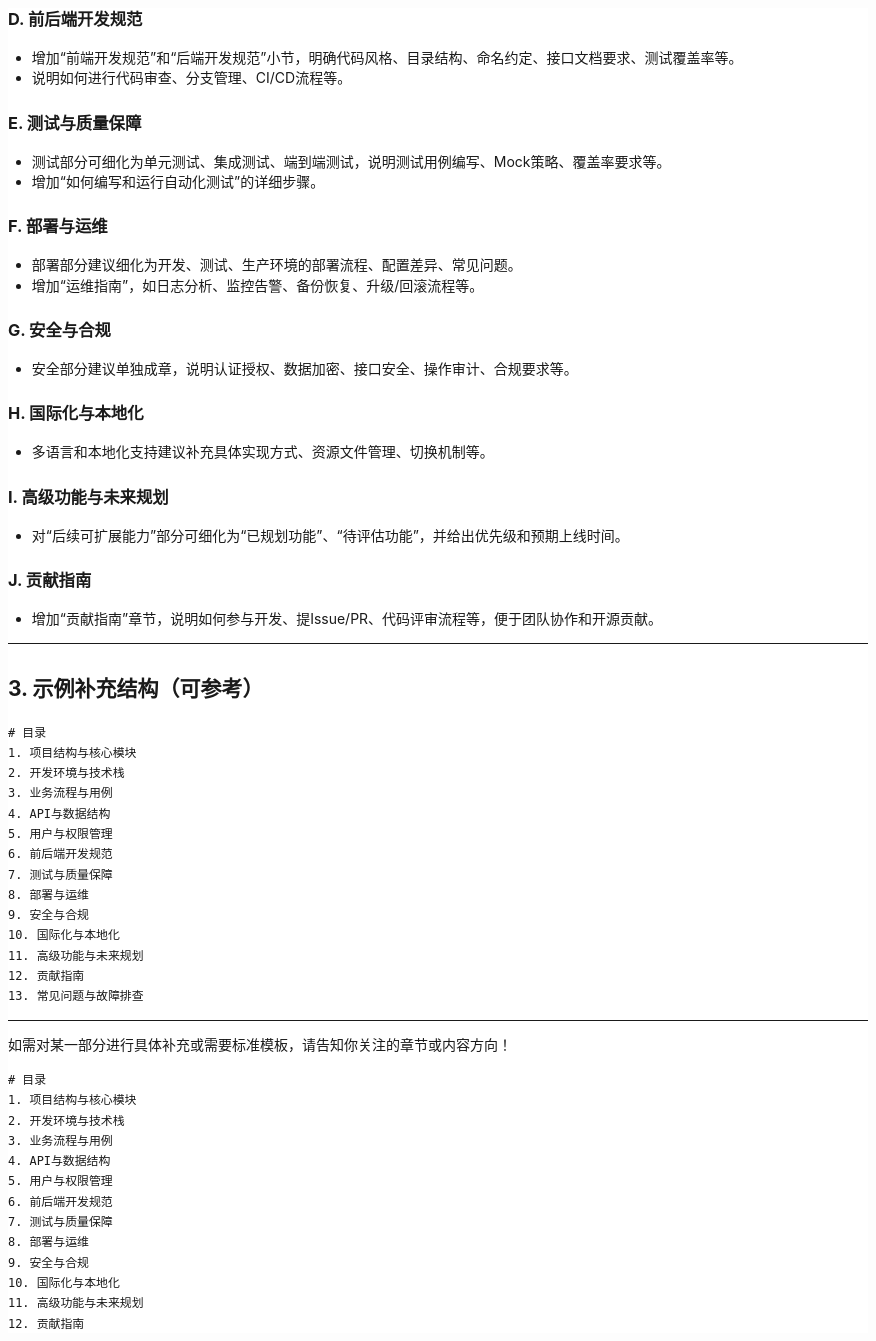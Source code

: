 ### D. 前后端开发规范
- 增加“前端开发规范”和“后端开发规范”小节，明确代码风格、目录结构、命名约定、接口文档要求、测试覆盖率等。
- 说明如何进行代码审查、分支管理、CI/CD流程等。

### E. 测试与质量保障
- 测试部分可细化为单元测试、集成测试、端到端测试，说明测试用例编写、Mock策略、覆盖率要求等。
- 增加“如何编写和运行自动化测试”的详细步骤。

### F. 部署与运维
- 部署部分建议细化为开发、测试、生产环境的部署流程、配置差异、常见问题。
- 增加“运维指南”，如日志分析、监控告警、备份恢复、升级/回滚流程等。

### G. 安全与合规
- 安全部分建议单独成章，说明认证授权、数据加密、接口安全、操作审计、合规要求等。

### H. 国际化与本地化
- 多语言和本地化支持建议补充具体实现方式、资源文件管理、切换机制等。

### I. 高级功能与未来规划
- 对“后续可扩展能力”部分可细化为“已规划功能”、“待评估功能”，并给出优先级和预期上线时间。

### J. 贡献指南
- 增加“贡献指南”章节，说明如何参与开发、提Issue/PR、代码评审流程等，便于团队协作和开源贡献。

---

## 3. 示例补充结构（可参考）

```
# 目录
1. 项目结构与核心模块
2. 开发环境与技术栈
3. 业务流程与用例
4. API与数据结构
5. 用户与权限管理
6. 前后端开发规范
7. 测试与质量保障
8. 部署与运维
9. 安全与合规
10. 国际化与本地化
11. 高级功能与未来规划
12. 贡献指南
13. 常见问题与故障排查
```

---

如需对某一部分进行具体补充或需要标准模板，请告知你关注的章节或内容方向！

```plaintext
# 目录
1. 项目结构与核心模块
2. 开发环境与技术栈
3. 业务流程与用例
4. API与数据结构
5. 用户与权限管理
6. 前后端开发规范
7. 测试与质量保障
8. 部署与运维
9. 安全与合规
10. 国际化与本地化
11. 高级功能与未来规划
12. 贡献指南
```
